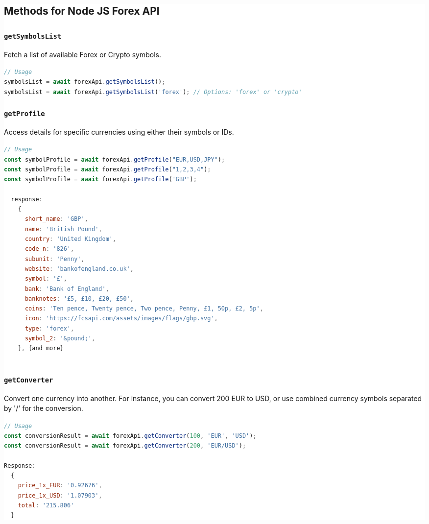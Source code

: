 
## Methods for Node JS Forex API

### `getSymbolsList`
Fetch a list of available Forex or Crypto symbols.

```javascript
// Usage
symbolsList = await forexApi.getSymbolsList();
symbolsList = await forexApi.getSymbolsList('forex'); // Options: 'forex' or 'crypto'
```

### `getProfile`
Access details for specific currencies using either their symbols or IDs.

```javascript
// Usage
const symbolProfile = await forexApi.getProfile("EUR,USD,JPY");
const symbolProfile = await forexApi.getProfile("1,2,3,4");
const symbolProfile = await forexApi.getProfile('GBP');

  response: 
    {
      short_name: 'GBP',
      name: 'British Pound',
      country: 'United Kingdom',
      code_n: '826',
      subunit: 'Penny',
      website: 'bankofengland.co.uk',
      symbol: '£',
      bank: 'Bank of England',
      banknotes: '£5, £10, £20, £50',
      coins: 'Ten pence, Twenty pence, Two pence, Penny, £1, 50p, £2, 5p',
      icon: 'https://fcsapi.com/assets/images/flags/gbp.svg',
      type: 'forex',
      symbol_2: '&pound;',
    }, {and more}
  
```

### `getConverter`
Convert one currency into another. For instance, you can convert 200 EUR to USD, or use combined currency symbols separated by '/' for the conversion.

```javascript
// Usage
const conversionResult = await forexApi.getConverter(100, 'EUR', 'USD');
const conversionResult = await forexApi.getConverter(200, 'EUR/USD');

Response: 
  {
    price_1x_EUR: '0.92676',
    price_1x_USD: '1.07903',
    total: '215.806'
  }

```
